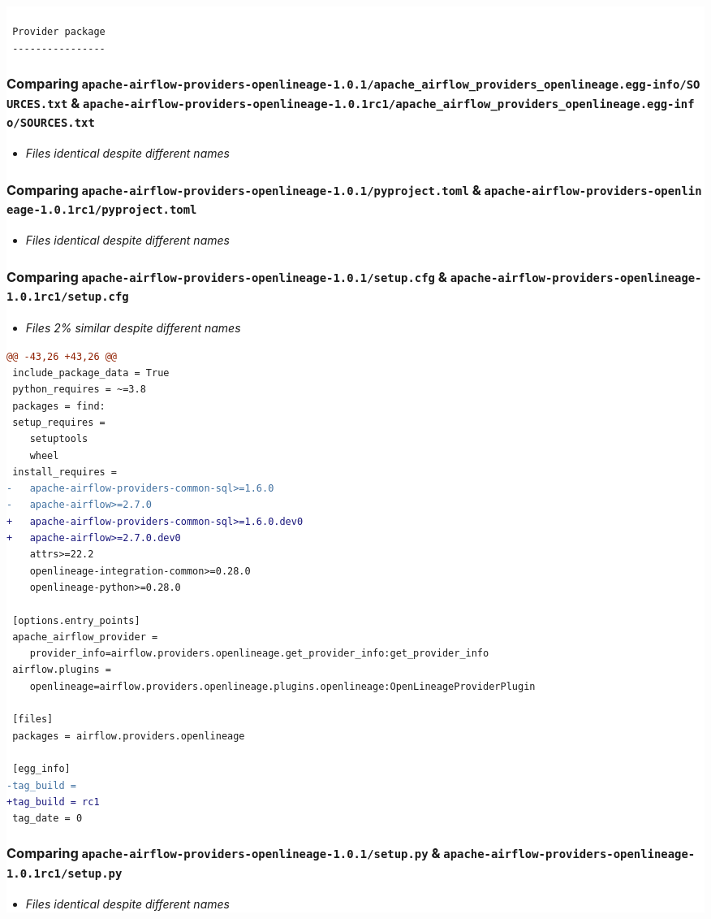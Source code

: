 ```diff
 
 Provider package
 ----------------
```

### Comparing `apache-airflow-providers-openlineage-1.0.1/apache_airflow_providers_openlineage.egg-info/SOURCES.txt` & `apache-airflow-providers-openlineage-1.0.1rc1/apache_airflow_providers_openlineage.egg-info/SOURCES.txt`

 * *Files identical despite different names*

### Comparing `apache-airflow-providers-openlineage-1.0.1/pyproject.toml` & `apache-airflow-providers-openlineage-1.0.1rc1/pyproject.toml`

 * *Files identical despite different names*

### Comparing `apache-airflow-providers-openlineage-1.0.1/setup.cfg` & `apache-airflow-providers-openlineage-1.0.1rc1/setup.cfg`

 * *Files 2% similar despite different names*

```diff
@@ -43,26 +43,26 @@
 include_package_data = True
 python_requires = ~=3.8
 packages = find:
 setup_requires = 
 	setuptools
 	wheel
 install_requires = 
-	apache-airflow-providers-common-sql>=1.6.0
-	apache-airflow>=2.7.0
+	apache-airflow-providers-common-sql>=1.6.0.dev0
+	apache-airflow>=2.7.0.dev0
 	attrs>=22.2
 	openlineage-integration-common>=0.28.0
 	openlineage-python>=0.28.0
 
 [options.entry_points]
 apache_airflow_provider = 
 	provider_info=airflow.providers.openlineage.get_provider_info:get_provider_info
 airflow.plugins = 
 	openlineage=airflow.providers.openlineage.plugins.openlineage:OpenLineageProviderPlugin
 
 [files]
 packages = airflow.providers.openlineage
 
 [egg_info]
-tag_build = 
+tag_build = rc1
 tag_date = 0
```

### Comparing `apache-airflow-providers-openlineage-1.0.1/setup.py` & `apache-airflow-providers-openlineage-1.0.1rc1/setup.py`

 * *Files identical despite different names*

